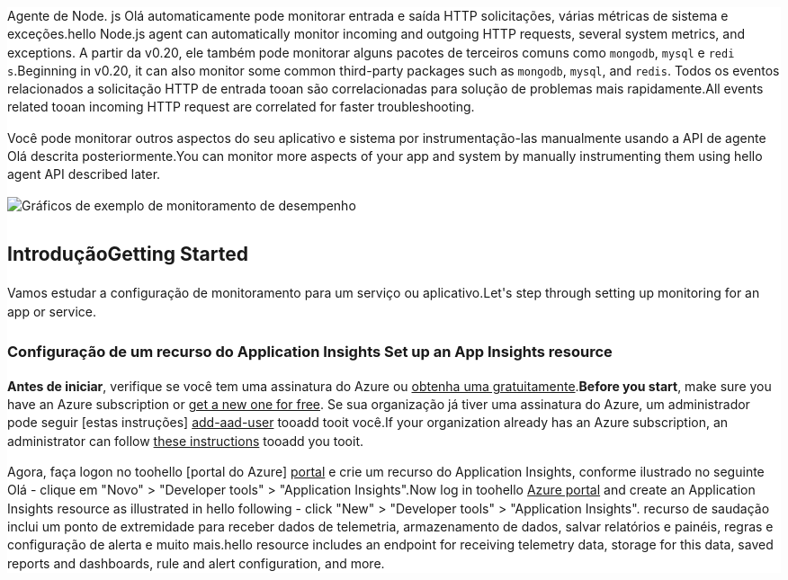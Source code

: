 <span data-ttu-id="8d6f3-108">Agente de Node. js Olá automaticamente pode monitorar entrada e saída HTTP solicitações, várias métricas de sistema e exceções.</span><span class="sxs-lookup"><span data-stu-id="8d6f3-108">hello Node.js agent can automatically monitor incoming and outgoing HTTP requests, several system metrics, and exceptions.</span></span> <span data-ttu-id="8d6f3-109">A partir da v0.20, ele também pode monitorar alguns pacotes de terceiros comuns como `mongodb`, `mysql` e `redis`.</span><span class="sxs-lookup"><span data-stu-id="8d6f3-109">Beginning in v0.20, it can also monitor some common third-party packages such as `mongodb`, `mysql`, and `redis`.</span></span> <span data-ttu-id="8d6f3-110">Todos os eventos relacionados a solicitação HTTP de entrada tooan são correlacionadas para solução de problemas mais rapidamente.</span><span class="sxs-lookup"><span data-stu-id="8d6f3-110">All events related tooan incoming HTTP request are correlated for faster troubleshooting.</span></span>

<span data-ttu-id="8d6f3-111">Você pode monitorar outros aspectos do seu aplicativo e sistema por instrumentação-las manualmente usando a API de agente Olá descrita posteriormente.</span><span class="sxs-lookup"><span data-stu-id="8d6f3-111">You can monitor more aspects of your app and system by manually instrumenting them using hello agent API described later.</span></span>

![Gráficos de exemplo de monitoramento de desempenho](./media/app-insights-nodejs/10-perf.png)

## <a name="getting-started"></a><span data-ttu-id="8d6f3-113">Introdução</span><span class="sxs-lookup"><span data-stu-id="8d6f3-113">Getting Started</span></span>

<span data-ttu-id="8d6f3-114">Vamos estudar a configuração de monitoramento para um serviço ou aplicativo.</span><span class="sxs-lookup"><span data-stu-id="8d6f3-114">Let's step through setting up monitoring for an app or service.</span></span>

### <span data-ttu-id="8d6f3-115"><a name="resource"></a>Configuração de um recurso do Application Insights</span><span class="sxs-lookup"><span data-stu-id="8d6f3-115"><a name="resource"></a> Set up an App Insights resource</span></span>

<span data-ttu-id="8d6f3-116">**Antes de iniciar**, verifique se você tem uma assinatura do Azure ou [obtenha uma gratuitamente][azure-free-offer].</span><span class="sxs-lookup"><span data-stu-id="8d6f3-116">**Before you start**, make sure you have an Azure subscription or [get a new one for free][azure-free-offer].</span></span> <span data-ttu-id="8d6f3-117">Se sua organização já tiver uma assinatura do Azure, um administrador pode seguir [estas instruções] [ add-aad-user] tooadd tooit você.</span><span class="sxs-lookup"><span data-stu-id="8d6f3-117">If your organization already has an Azure subscription, an administrator can follow [these instructions][add-aad-user] tooadd you tooit.</span></span>

[azure-free-offer]: https://azure.microsoft.com/en-us/free/
[add-aad-user]: https://docs.microsoft.com/en-us/azure/active-directory/active-directory-users-create-azure-portal

<span data-ttu-id="8d6f3-118">Agora, faça logon no toohello [portal do Azure] [ portal] e crie um recurso do Application Insights, conforme ilustrado no seguinte Olá - clique em "Novo" > "Developer tools" > "Application Insights".</span><span class="sxs-lookup"><span data-stu-id="8d6f3-118">Now log in toohello [Azure portal][portal] and create an Application Insights resource as illustrated in hello following - click "New" > "Developer tools" > "Application Insights".</span></span> <span data-ttu-id="8d6f3-119">recurso de saudação inclui um ponto de extremidade para receber dados de telemetria, armazenamento de dados, salvar relatórios e painéis, regras e configuração de alerta e muito mais.</span><span class="sxs-lookup"><span data-stu-id="8d6f3-119">hello resource includes an endpoint for receiving telemetry data, storage for this data, saved reports and dashboards, rule and alert configuration, and more.</span></span>


[portal]: https://portal.azure.com/
[perguntas frequentes sobre]: app-insights-troubleshoot-faq.md